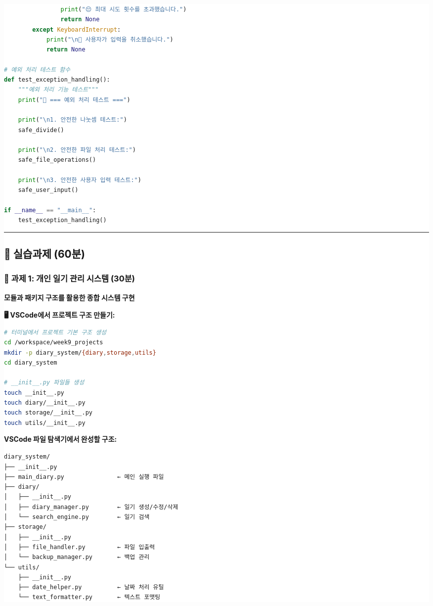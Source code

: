 ```python
                print("😔 최대 시도 횟수를 초과했습니다.")
                return None
        except KeyboardInterrupt:
            print("\n👋 사용자가 입력을 취소했습니다.")
            return None

# 예외 처리 테스트 함수
def test_exception_handling():
    """예외 처리 기능 테스트"""
    print("🧪 === 예외 처리 테스트 ===")
    
    print("\n1. 안전한 나눗셈 테스트:")
    safe_divide()
    
    print("\n2. 안전한 파일 처리 테스트:")
    safe_file_operations()
    
    print("\n3. 안전한 사용자 입력 테스트:")
    safe_user_input()

if __name__ == "__main__":
    test_exception_handling()
```

---

## 🎯 실습과제 (60분)

### 📝 **과제 1: 개인 일기 관리 시스템 (30분)**

**모듈과 패키지 구조를 활용한 종합 시스템 구현**

**🖥️ VSCode에서 프로젝트 구조 만들기:**

```bash
# 터미널에서 프로젝트 기본 구조 생성
cd /workspace/week9_projects
mkdir -p diary_system/{diary,storage,utils}
cd diary_system

# __init__.py 파일들 생성
touch __init__.py
touch diary/__init__.py
touch storage/__init__.py
touch utils/__init__.py
```

**VSCode 파일 탐색기에서 완성할 구조:**
```
diary_system/
├── __init__.py
├── main_diary.py               ← 메인 실행 파일
├── diary/
│   ├── __init__.py
│   ├── diary_manager.py        ← 일기 생성/수정/삭제
│   └── search_engine.py        ← 일기 검색
├── storage/
│   ├── __init__.py
│   ├── file_handler.py         ← 파일 입출력
│   └── backup_manager.py       ← 백업 관리
└── utils/
    ├── __init__.py
    ├── date_helper.py          ← 날짜 처리 유틸
    └── text_formatter.py       ← 텍스트 포맷팅
```